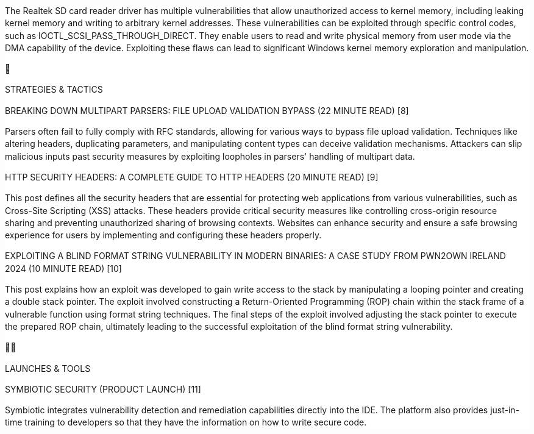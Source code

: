  The Realtek SD card reader driver has multiple vulnerabilities that
allow unauthorized access to kernel memory, including leaking kernel
memory and writing to arbitrary kernel addresses. These
vulnerabilities can be exploited through specific control codes, such
as IOCTL_SCSI_PASS_THROUGH_DIRECT. They enable users to read and write
physical memory from user mode via the DMA capability of the device.
Exploiting these flaws can lead to significant Windows kernel memory
exploration and manipulation. 

🧠 

STRATEGIES & TACTICS

 BREAKING DOWN MULTIPART PARSERS: FILE UPLOAD VALIDATION BYPASS (22
MINUTE READ) [8] 

 Parsers often fail to fully comply with RFC standards, allowing for
various ways to bypass file upload validation. Techniques like
altering headers, duplicating parameters, and manipulating content
types can deceive validation mechanisms. Attackers can slip malicious
inputs past security measures by exploiting loopholes in parsers'
handling of multipart data. 

 HTTP SECURITY HEADERS: A COMPLETE GUIDE TO HTTP HEADERS (20 MINUTE
READ) [9] 

 This post defines all the security headers that are essential for
protecting web applications from various vulnerabilities, such as
Cross-Site Scripting (XSS) attacks. These headers provide critical
security measures like controlling cross-origin resource sharing and
preventing unauthorized sharing of browsing contexts. Websites can
enhance security and ensure a safe browsing experience for users by
implementing and configuring these headers properly. 

 EXPLOITING A BLIND FORMAT STRING VULNERABILITY IN MODERN BINARIES: A
CASE STUDY FROM PWN2OWN IRELAND 2024 (10 MINUTE READ) [10] 

 This post explains how an exploit was developed to gain write access
to the stack by manipulating a looping pointer and creating a double
stack pointer. The exploit involved constructing a Return-Oriented
Programming (ROP) chain within the stack frame of a vulnerable
function using format string techniques. The final steps of the
exploit involved adjusting the stack pointer to execute the prepared
ROP chain, ultimately leading to the successful exploitation of the
blind format string vulnerability. 

🧑‍💻 

LAUNCHES & TOOLS

 SYMBIOTIC SECURITY (PRODUCT LAUNCH) [11] 

 Symbiotic integrates vulnerability detection and remediation
capabilities directly into the IDE. The platform also provides
just-in-time training to developers so that they have the information
on how to write secure code. 
